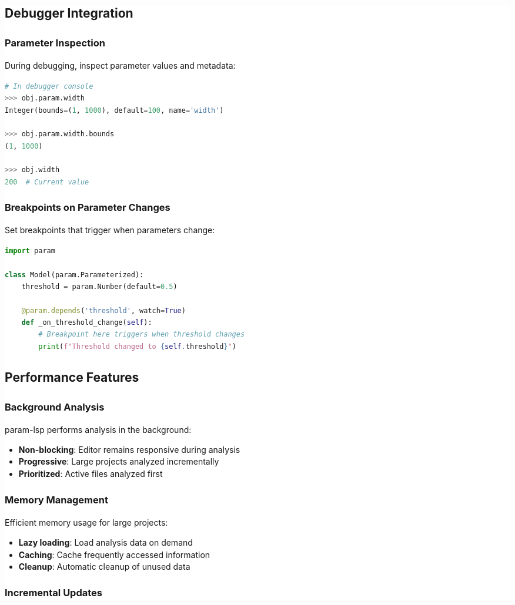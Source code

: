 ## Debugger Integration

### Parameter Inspection

During debugging, inspect parameter values and metadata:

```python
# In debugger console
>>> obj.param.width
Integer(bounds=(1, 1000), default=100, name='width')

>>> obj.param.width.bounds
(1, 1000)

>>> obj.width
200  # Current value
```

### Breakpoints on Parameter Changes

Set breakpoints that trigger when parameters change:

```python
import param

class Model(param.Parameterized):
    threshold = param.Number(default=0.5)

    @param.depends('threshold', watch=True)
    def _on_threshold_change(self):
        # Breakpoint here triggers when threshold changes
        print(f"Threshold changed to {self.threshold}")
```

## Performance Features

### Background Analysis

param-lsp performs analysis in the background:

- **Non-blocking**: Editor remains responsive during analysis
- **Progressive**: Large projects analyzed incrementally
- **Prioritized**: Active files analyzed first

### Memory Management

Efficient memory usage for large projects:

- **Lazy loading**: Load analysis data on demand
- **Caching**: Cache frequently accessed information
- **Cleanup**: Automatic cleanup of unused data

### Incremental Updates
